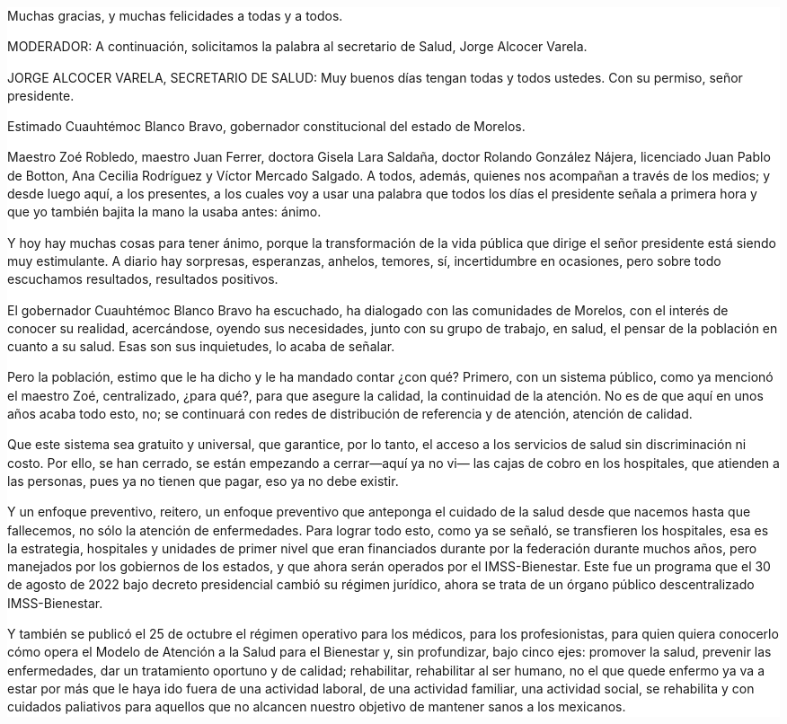 Muchas gracias, y muchas felicidades a todas y a todos.

MODERADOR: A continuación, solicitamos la palabra al secretario de Salud,
Jorge Alcocer Varela.

JORGE ALCOCER VARELA, SECRETARIO DE SALUD: Muy buenos días tengan todas y
todos ustedes. Con su permiso, señor presidente.

Estimado Cuauhtémoc Blanco Bravo, gobernador constitucional del estado de
Morelos.

Maestro Zoé Robledo, maestro Juan Ferrer, doctora Gisela Lara Saldaña, doctor
Rolando González Nájera, licenciado Juan Pablo de Botton, Ana Cecilia
Rodríguez y Víctor Mercado Salgado. A todos, además, quienes nos acompañan a
través de los medios; y desde luego aquí, a los presentes, a los cuales voy a
usar una palabra que todos los días el presidente señala a primera hora y que
yo también bajita la mano la usaba antes: ánimo.

Y hoy hay muchas cosas para tener ánimo, porque la transformación de la vida
pública que dirige el señor presidente está siendo muy estimulante. A diario
hay sorpresas, esperanzas, anhelos, temores, sí, incertidumbre en ocasiones,
pero sobre todo escuchamos resultados, resultados positivos.

El gobernador Cuauhtémoc Blanco Bravo ha escuchado, ha dialogado con las
comunidades de Morelos, con el interés de conocer su realidad, acercándose,
oyendo sus necesidades, junto con su grupo de trabajo, en salud, el pensar de
la población en cuanto a su salud. Esas son sus inquietudes, lo acaba de
señalar.

Pero la población, estimo que le ha dicho y le ha mandado contar ¿con qué?
Primero, con un sistema público, como ya mencionó el maestro Zoé,
centralizado, ¿para qué?, para que asegure la calidad, la continuidad de la
atención. No es de que aquí en unos años acaba todo esto, no; se continuará
con redes de distribución de referencia y de atención, atención de calidad.

Que este sistema sea gratuito y universal, que garantice, por lo tanto, el
acceso a los servicios de salud sin discriminación ni costo. Por ello, se han
cerrado, se están empezando a cerrar—aquí ya no vi— las cajas de cobro en los
hospitales, que atienden a las personas, pues ya no tienen que pagar, eso ya
no debe existir.

Y un enfoque preventivo, reitero, un enfoque preventivo que anteponga el
cuidado de la salud desde que nacemos hasta que fallecemos, no sólo la
atención de enfermedades. Para lograr todo esto, como ya se señaló, se
transfieren los hospitales, esa es la estrategia, hospitales y unidades de
primer nivel que eran financiados durante por la federación durante muchos
años, pero manejados por los gobiernos de los estados, y que ahora serán
operados por el IMSS-Bienestar. Este fue un programa que el 30 de agosto de
2022 bajo decreto presidencial cambió su régimen jurídico, ahora se trata de
un órgano público descentralizado IMSS-Bienestar.

Y también se publicó el 25 de octubre el régimen operativo para los médicos,
para los profesionistas, para quien quiera conocerlo cómo opera el Modelo de
Atención a la Salud para el Bienestar y, sin profundizar, bajo cinco ejes:
promover la salud, prevenir las enfermedades, dar un tratamiento oportuno y de
calidad; rehabilitar, rehabilitar al ser humano, no el que quede enfermo ya va
a estar por más que le haya ido fuera de una actividad laboral, de una
actividad familiar, una actividad social, se rehabilita y con cuidados
paliativos para aquellos que no alcancen nuestro objetivo de mantener sanos a
los mexicanos.
